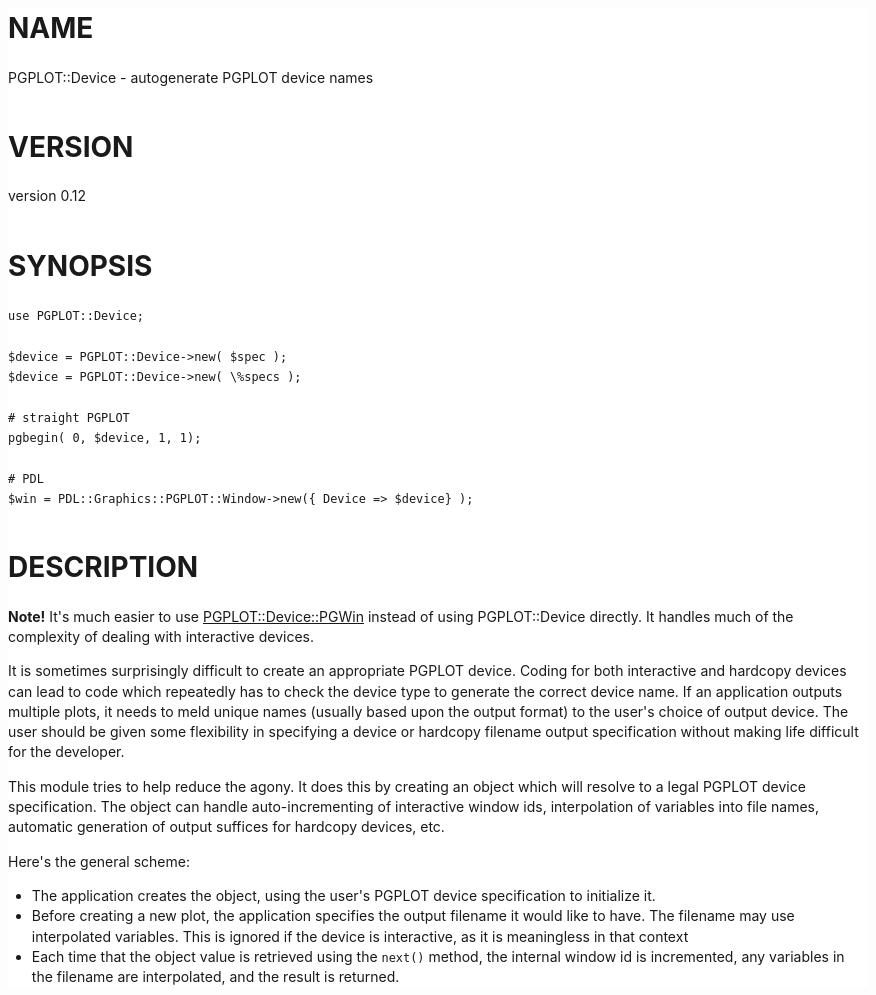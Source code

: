 # NAME

PGPLOT::Device - autogenerate PGPLOT device names

# VERSION

version 0.12

# SYNOPSIS

    use PGPLOT::Device;

    $device = PGPLOT::Device->new( $spec );
    $device = PGPLOT::Device->new( \%specs );

    # straight PGPLOT
    pgbegin( 0, $device, 1, 1);

    # PDL
    $win = PDL::Graphics::PGPLOT::Window->new({ Device => $device} );

# DESCRIPTION

**Note!**  It's much easier to use [PGPLOT::Device::PGWin](https://metacpan.org/pod/PGPLOT::Device::PGWin)
instead of using PGPLOT::Device directly. It handles much of the
complexity of dealing with interactive devices.

It is sometimes surprisingly difficult to create an appropriate PGPLOT
device.  Coding for both interactive and hardcopy devices can lead to
code which repeatedly has to check the device type to generate the
correct device name.  If an application outputs multiple plots, it
needs to meld unique names (usually based upon the output format) to
the user's choice of output device.  The user should be given some
flexibility in specifying a device or hardcopy filename output
specification without making life difficult for the developer.

This module tries to help reduce the agony.  It does this by creating
an object which will resolve to a legal PGPLOT device specification.
The object can handle auto-incrementing of interactive window ids,
interpolation of variables into file names, automatic generation of
output suffices for hardcopy devices, etc.

Here's the general scheme:

- The application creates the object, using the user's PGPLOT device
specification to initialize it.
- Before creating a new plot, the application specifies the output
filename it would like to have.  The filename may use interpolated
variables.  This is ignored if the device is interactive, as it is
meaningless in that context
- Each time that the object value is retrieved using the `next()`
method, the internal window id is incremented, any variables in the
filename are interpolated, and the result is returned.
